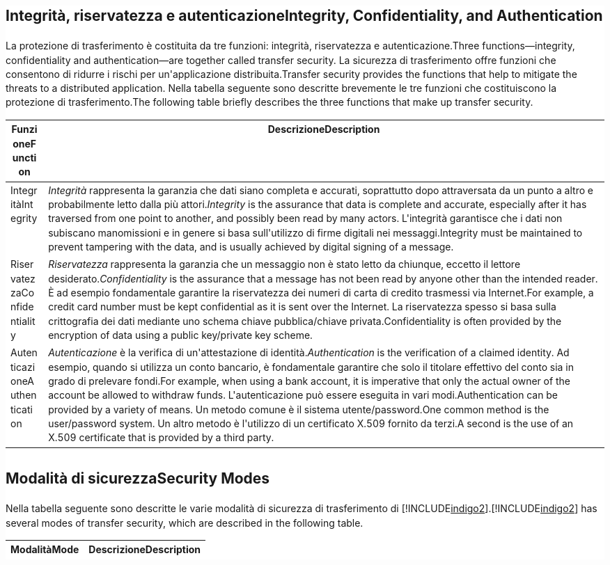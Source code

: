 ## <a name="integrity-confidentiality-and-authentication"></a><span data-ttu-id="a3e53-123">Integrità, riservatezza e autenticazione</span><span class="sxs-lookup"><span data-stu-id="a3e53-123">Integrity, Confidentiality, and Authentication</span></span>  
 <span data-ttu-id="a3e53-124">La protezione di trasferimento è costituita da tre funzioni: integrità, riservatezza e autenticazione.</span><span class="sxs-lookup"><span data-stu-id="a3e53-124">Three functions—integrity, confidentiality and authentication—are together called transfer security.</span></span> <span data-ttu-id="a3e53-125">La sicurezza di trasferimento offre funzioni che consentono di ridurre i rischi per un'applicazione distribuita.</span><span class="sxs-lookup"><span data-stu-id="a3e53-125">Transfer security provides the functions that help to mitigate the threats to a distributed application.</span></span> <span data-ttu-id="a3e53-126">Nella tabella seguente sono descritte brevemente le tre funzioni che costituiscono la protezione di trasferimento.</span><span class="sxs-lookup"><span data-stu-id="a3e53-126">The following table briefly describes the three functions that make up transfer security.</span></span>  
  
|<span data-ttu-id="a3e53-127">Funzione</span><span class="sxs-lookup"><span data-stu-id="a3e53-127">Function</span></span>|<span data-ttu-id="a3e53-128">Descrizione</span><span class="sxs-lookup"><span data-stu-id="a3e53-128">Description</span></span>|  
|--------------|-----------------|  
|<span data-ttu-id="a3e53-129">Integrità</span><span class="sxs-lookup"><span data-stu-id="a3e53-129">Integrity</span></span>|<span data-ttu-id="a3e53-130">*Integrità* rappresenta la garanzia che dati siano completa e accurati, soprattutto dopo attraversata da un punto a altro e probabilmente letto dalla più attori.</span><span class="sxs-lookup"><span data-stu-id="a3e53-130">*Integrity* is the assurance that data is complete and accurate, especially after it has traversed from one point to another, and possibly been read by many actors.</span></span> <span data-ttu-id="a3e53-131">L'integrità garantisce che i dati non subiscano manomissioni e in genere si basa sull'utilizzo di firme digitali nei messaggi.</span><span class="sxs-lookup"><span data-stu-id="a3e53-131">Integrity must be maintained to prevent tampering with the data, and is usually achieved by digital signing of a message.</span></span>|  
|<span data-ttu-id="a3e53-132">Riservatezza</span><span class="sxs-lookup"><span data-stu-id="a3e53-132">Confidentiality</span></span>|<span data-ttu-id="a3e53-133">*Riservatezza* rappresenta la garanzia che un messaggio non è stato letto da chiunque, eccetto il lettore desiderato.</span><span class="sxs-lookup"><span data-stu-id="a3e53-133">*Confidentiality* is the assurance that a message has not been read by anyone other than the intended reader.</span></span> <span data-ttu-id="a3e53-134">È ad esempio fondamentale garantire la riservatezza dei numeri di carta di credito trasmessi via Internet.</span><span class="sxs-lookup"><span data-stu-id="a3e53-134">For example, a credit card number must be kept confidential as it is sent over the Internet.</span></span> <span data-ttu-id="a3e53-135">La riservatezza spesso si basa sulla crittografia dei dati mediante uno schema chiave pubblica/chiave privata.</span><span class="sxs-lookup"><span data-stu-id="a3e53-135">Confidentiality is often provided by the encryption of data using a public key/private key scheme.</span></span>|  
|<span data-ttu-id="a3e53-136">Autenticazione</span><span class="sxs-lookup"><span data-stu-id="a3e53-136">Authentication</span></span>|<span data-ttu-id="a3e53-137">*Autenticazione* è la verifica di un'attestazione di identità.</span><span class="sxs-lookup"><span data-stu-id="a3e53-137">*Authentication* is the verification of a claimed identity.</span></span> <span data-ttu-id="a3e53-138">Ad esempio, quando si utilizza un conto bancario, è fondamentale garantire che solo il titolare effettivo del conto sia in grado di prelevare fondi.</span><span class="sxs-lookup"><span data-stu-id="a3e53-138">For example, when using a bank account, it is imperative that only the actual owner of the account be allowed to withdraw funds.</span></span> <span data-ttu-id="a3e53-139">L'autenticazione può essere eseguita in vari modi.</span><span class="sxs-lookup"><span data-stu-id="a3e53-139">Authentication can be provided by a variety of means.</span></span> <span data-ttu-id="a3e53-140">Un metodo comune è il sistema utente/password.</span><span class="sxs-lookup"><span data-stu-id="a3e53-140">One common method is the user/password system.</span></span> <span data-ttu-id="a3e53-141">Un altro metodo è l'utilizzo di un certificato X.509 fornito da terzi.</span><span class="sxs-lookup"><span data-stu-id="a3e53-141">A second is the use of an X.509 certificate that is provided by a third party.</span></span>|  
  
## <a name="security-modes"></a><span data-ttu-id="a3e53-142">Modalità di sicurezza</span><span class="sxs-lookup"><span data-stu-id="a3e53-142">Security Modes</span></span>  
 <span data-ttu-id="a3e53-143">Nella tabella seguente sono descritte le varie modalità di sicurezza di trasferimento di [!INCLUDE[indigo2](../../../../includes/indigo2-md.md)].</span><span class="sxs-lookup"><span data-stu-id="a3e53-143">[!INCLUDE[indigo2](../../../../includes/indigo2-md.md)] has several modes of transfer security, which are described in the following table.</span></span>  
  
|<span data-ttu-id="a3e53-144">Modalità</span><span class="sxs-lookup"><span data-stu-id="a3e53-144">Mode</span></span>|<span data-ttu-id="a3e53-145">Descrizione</span><span class="sxs-lookup"><span data-stu-id="a3e53-145">Description</span></span>|  
|----------|-----------------|  